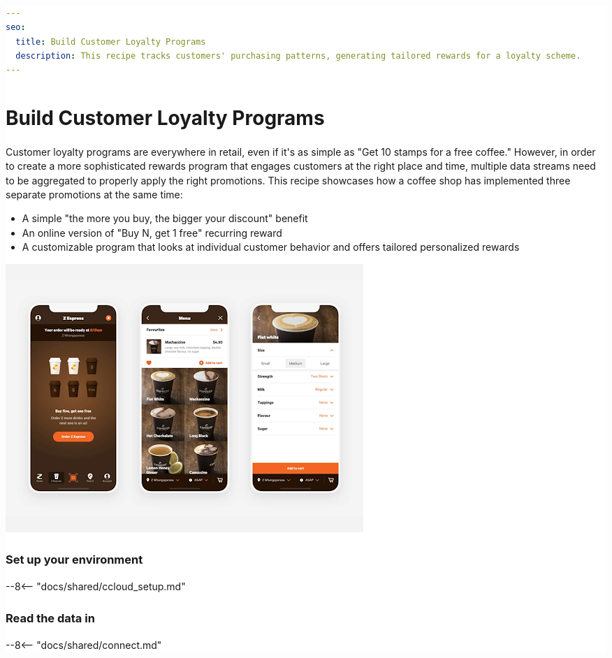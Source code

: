 ```yaml
---
seo:
  title: Build Customer Loyalty Programs
  description: This recipe tracks customers' purchasing patterns, generating tailored rewards for a loyalty scheme.
---
```


# Build Customer Loyalty Programs

Customer loyalty programs are everywhere in retail, even if it's as simple as "Get 10 stamps for a free coffee." However, in order to create a more sophisticated rewards program that engages customers at the right place and time, multiple data streams need to be aggregated to properly apply the right promotions. This recipe showcases how a coffee shop has implemented three separate promotions at the same time:

- A simple "the more you buy, the bigger your discount" benefit
- An online version of "Buy N, get 1 free" recurring reward 
- A customizable program that looks at individual customer behavior and offers tailored personalized rewards

![loyalty program](../../img/loyalty.png)

### Set up your environment

--8<-- "docs/shared/ccloud_setup.md"

### Read the data in

--8<-- "docs/shared/connect.md"
